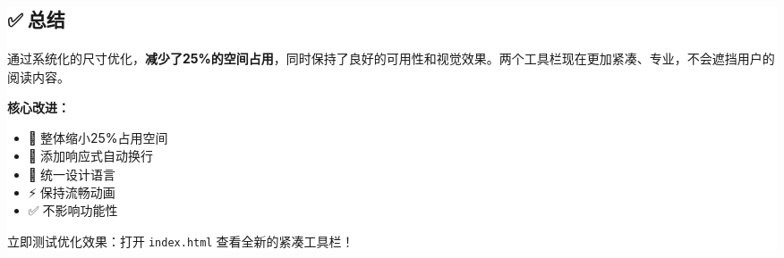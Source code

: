 
## ✅ 总结

通过系统化的尺寸优化，**减少了25%的空间占用**，同时保持了良好的可用性和视觉效果。两个工具栏现在更加紧凑、专业，不会遮挡用户的阅读内容。

**核心改进：**
- 📐 整体缩小25%占用空间
- 📱 添加响应式自动换行
- 🎨 统一设计语言
- ⚡ 保持流畅动画
- ✅ 不影响功能性

立即测试优化效果：打开 `index.html` 查看全新的紧凑工具栏！
